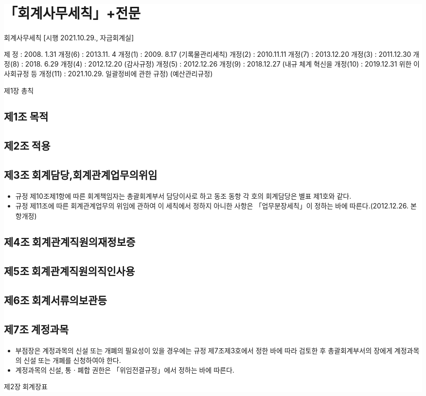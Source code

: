# 「회계사무세칙」+전문

회계사무세칙
[시행 2021.10.29., 자금회계실]

제   정 : 2008. 1.31
 개정(6) : 2013.11. 4
개정(1) : 2009. 8.17
(기록물관리세칙)
개정(2) : 2010.11.11
개정(7) : 2013.12.20
개정(3) : 2011.12.30
개정(8) : 2018. 6.29
개정(4) : 2012.12.20
(감사규정)
개정(5) : 2012.12.26
개정(9) : 2018.12.27
(내규 체계 혁신을
개정(10) : 2019.12.31
위한 이사회규정 등
개정(11) : 2021.10.29.
일괄정비에 관한 규정)
(예산관리규정)

제1장 총칙

## 제1조 목적

## 제2조 적용

## 제3조 회계담당,회계관계업무의위임
- 규정 제10조제1항에 따른 회계책임자는 총괄회계부서 담당이사로 하고 동조 동항 각 호의 회계담당은 별표 제1호와 같다.
- 규정 제11조에 따른 회계관계업무의 위임에 관하여 이 세칙에서 정하지 아니한 사항은 「업무분장세칙」이 정하는 바에 따른다.(2012.12.26. 본항개정)

## 제4조 회계관계직원의재정보증

## 제5조 회계관계직원의직인사용

## 제6조 회계서류의보관등

## 제7조 계정과목
- 부점장은 계정과목의 신설 또는 개폐의 필요성이 있을 경우에는 규정 제7조제3호에서 정한 바에 따라 검토한 후 총괄회계부서의 장에게 계정과목의 신설 또는 개폐를 신청하여야 한다.
- 계정과목의 신설, 통ㆍ폐합 권한은 「위임전결규정」에서 정하는 바에 따른다.

제2장 회계장표
